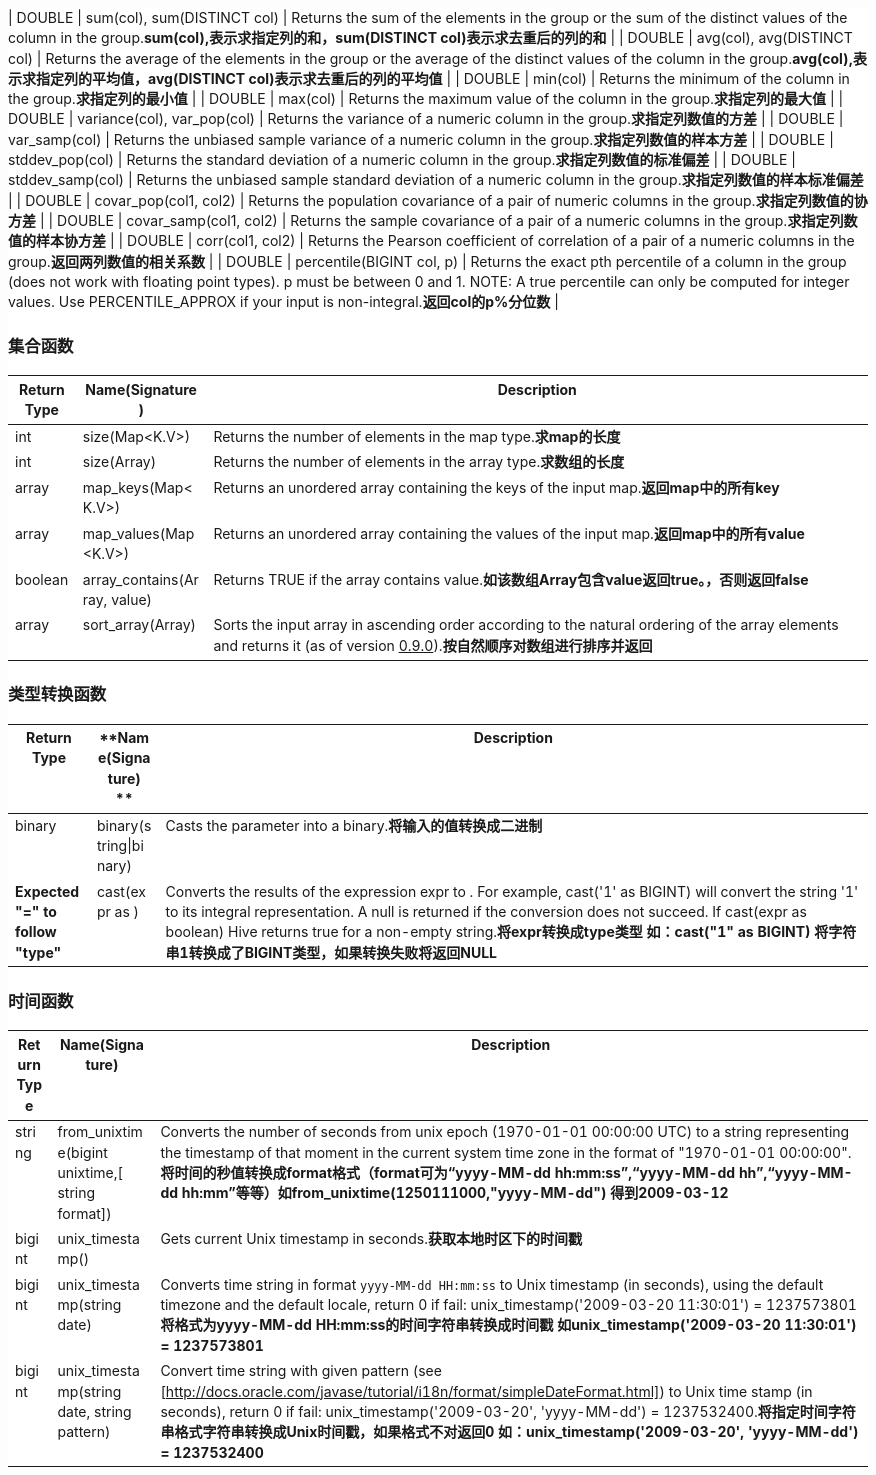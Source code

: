 | DOUBLE          | sum(col), sum(DISTINCT col)                            | Returns the sum of the elements in the group or the sum of the distinct values of the column in the group.**sum(col),表示求指定列的和，sum(DISTINCT col)表示求去重后的列的和** |
| DOUBLE          | avg(col), avg(DISTINCT col)                            | Returns the average of the elements in the group or the average of the distinct values of the column in the group.**avg(col),表示求指定列的平均值，avg(DISTINCT col)表示求去重后的列的平均值** |
| DOUBLE          | min(col)                                               | Returns the minimum of the column in the group.**求指定列的最小值** |
| DOUBLE          | max(col)                                               | Returns the maximum value of the column in the group.**求指定列的最大值** |
| DOUBLE          | variance(col), var_pop(col)                            | Returns the variance of a numeric column in the group.**求指定列数值的方差** |
| DOUBLE          | var_samp(col)                                          | Returns the unbiased sample variance of a numeric column in the group.**求指定列数值的样本方差** |
| DOUBLE          | stddev_pop(col)                                        | Returns the standard deviation of a numeric column in the group.**求指定列数值的标准偏差** |
| DOUBLE          | stddev_samp(col)                                       | Returns the unbiased sample standard deviation of a numeric column in the group.**求指定列数值的样本标准偏差** |
| DOUBLE          | covar_pop(col1, col2)                                  | Returns the population covariance of a pair of numeric columns in the group.**求指定列数值的协方差** |
| DOUBLE          | covar_samp(col1, col2)                                 | Returns the sample covariance of a pair of a numeric columns in the group.**求指定列数值的样本协方差** |
| DOUBLE          | corr(col1, col2)                                       | Returns the Pearson coefficient of correlation of a pair of a numeric columns in the group.**返回两列数值的相关系数** |
| DOUBLE          | percentile(BIGINT col, p)                              | Returns the exact pth percentile of a column in the group (does not work with floating point types). p must be between 0 and 1. NOTE: A true percentile can only be computed for integer values. Use PERCENTILE_APPROX if your input is non-integral.**返回col的p%分位数** |

 

### 集合函数

| **Return Type** | **Name(Signature)**             | **Description**                                              |
| --------------- | ------------------------------- | ------------------------------------------------------------ |
| int             | size(Map<K.V>)                  | Returns the number of elements in the map type.**求map的长度** |
| int             | size(Array<T>)                  | Returns the number of elements in the array type.**求数组的长度** |
| array<K>        | map_keys(Map<K.V>)              | Returns an unordered array containing the keys of the input map.**返回map中的所有key** |
| array<V>        | map_values(Map<K.V>)            | Returns an unordered array containing the values of the input map.**返回map中的所有value** |
| boolean         | array_contains(Array<T>, value) | Returns TRUE if the array contains value.**如该数组Array<T>包含value返回true。，否则返回false** |
| array           | sort_array(Array<T>)            | Sorts the input array in ascending order according to the natural ordering of the array elements and returns it (as of version [0.9.0](https://issues.apache.org/jira/browse/HIVE-2279)).**按自然顺序对数组进行排序并返回** |



### 类型转换函数

| **Return Type**                   | **Name(Signature) **   | Description                                                  |
| --------------------------------- | ---------------------- | ------------------------------------------------------------ |
| binary                            | binary(string\|binary) | Casts the parameter into a binary.**将输入的值转换成二进制** |
| **Expected "=" to follow "type"** | cast(expr as <type>)   | Converts the results of the expression expr to <type>. For example, cast('1' as BIGINT) will convert the string '1' to its integral representation. A null is returned if the conversion does not succeed. If cast(expr as boolean) Hive returns true for a non-empty string.**将expr转换成type类型 如：cast("1" as BIGINT) 将字符串1转换成了BIGINT类型，如果转换失败将返回NULL** |



### 时间函数

| **Return Type** | **Name(Signature)**                               | **Description**                                              |
| --------------- | ------------------------------------------------- | ------------------------------------------------------------ |
| string          | from_unixtime(bigint unixtime,[ string format])   | Converts the number of seconds from unix epoch (1970-01-01 00:00:00 UTC) to a string representing the timestamp of that moment in the current system time zone in the format of "1970-01-01 00:00:00".**将时间的秒值转换成format格式（format可为“yyyy-MM-dd hh:mm:ss”,“yyyy-MM-dd hh”,“yyyy-MM-dd hh:mm”等等）如from_unixtime(1250111000,"yyyy-MM-dd") 得到2009-03-12** |
| bigint          | unix_timestamp()                                  | Gets current Unix timestamp in seconds.**获取本地时区下的时间戳** |
| bigint          | unix_timestamp(string date)                       | Converts time string in format `yyyy-MM-dd HH:mm:ss` to Unix timestamp (in seconds), using the default timezone and the default locale, return 0 if fail: unix_timestamp('2009-03-20 11:30:01') = 1237573801**将格式为yyyy-MM-dd HH:mm:ss的时间字符串转换成时间戳  如unix_timestamp('2009-03-20 11:30:01') = 1237573801** |
| bigint          | unix_timestamp(string date, string pattern)       | Convert time string with given pattern (see [http://docs.oracle.com/javase/tutorial/i18n/format/simpleDateFormat.html]) to Unix time stamp (in seconds), return 0 if fail: unix_timestamp('2009-03-20', 'yyyy-MM-dd') = 1237532400.**将指定时间字符串格式字符串转换成Unix时间戳，如果格式不对返回0 如：unix_timestamp('2009-03-20', 'yyyy-MM-dd') = 1237532400** |